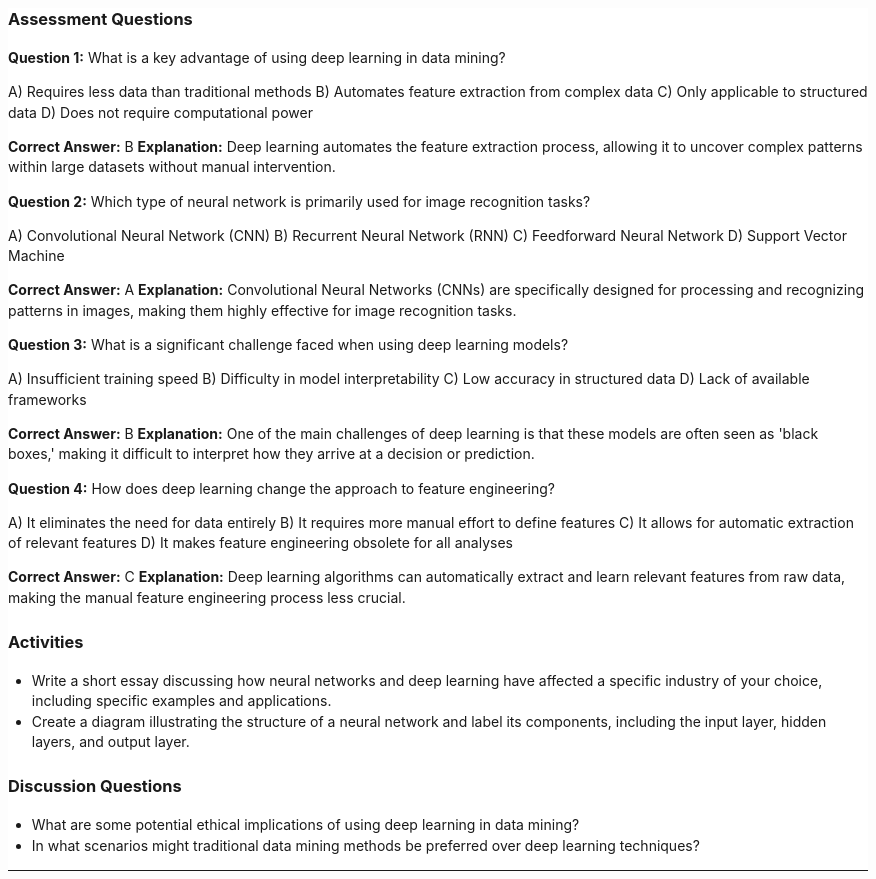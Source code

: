 ### Assessment Questions

**Question 1:** What is a key advantage of using deep learning in data mining?

  A) Requires less data than traditional methods
  B) Automates feature extraction from complex data
  C) Only applicable to structured data
  D) Does not require computational power

**Correct Answer:** B
**Explanation:** Deep learning automates the feature extraction process, allowing it to uncover complex patterns within large datasets without manual intervention.

**Question 2:** Which type of neural network is primarily used for image recognition tasks?

  A) Convolutional Neural Network (CNN)
  B) Recurrent Neural Network (RNN)
  C) Feedforward Neural Network
  D) Support Vector Machine

**Correct Answer:** A
**Explanation:** Convolutional Neural Networks (CNNs) are specifically designed for processing and recognizing patterns in images, making them highly effective for image recognition tasks.

**Question 3:** What is a significant challenge faced when using deep learning models?

  A) Insufficient training speed
  B) Difficulty in model interpretability
  C) Low accuracy in structured data
  D) Lack of available frameworks

**Correct Answer:** B
**Explanation:** One of the main challenges of deep learning is that these models are often seen as 'black boxes,' making it difficult to interpret how they arrive at a decision or prediction.

**Question 4:** How does deep learning change the approach to feature engineering?

  A) It eliminates the need for data entirely
  B) It requires more manual effort to define features
  C) It allows for automatic extraction of relevant features
  D) It makes feature engineering obsolete for all analyses

**Correct Answer:** C
**Explanation:** Deep learning algorithms can automatically extract and learn relevant features from raw data, making the manual feature engineering process less crucial.

### Activities
- Write a short essay discussing how neural networks and deep learning have affected a specific industry of your choice, including specific examples and applications.
- Create a diagram illustrating the structure of a neural network and label its components, including the input layer, hidden layers, and output layer.

### Discussion Questions
- What are some potential ethical implications of using deep learning in data mining?
- In what scenarios might traditional data mining methods be preferred over deep learning techniques?

---

